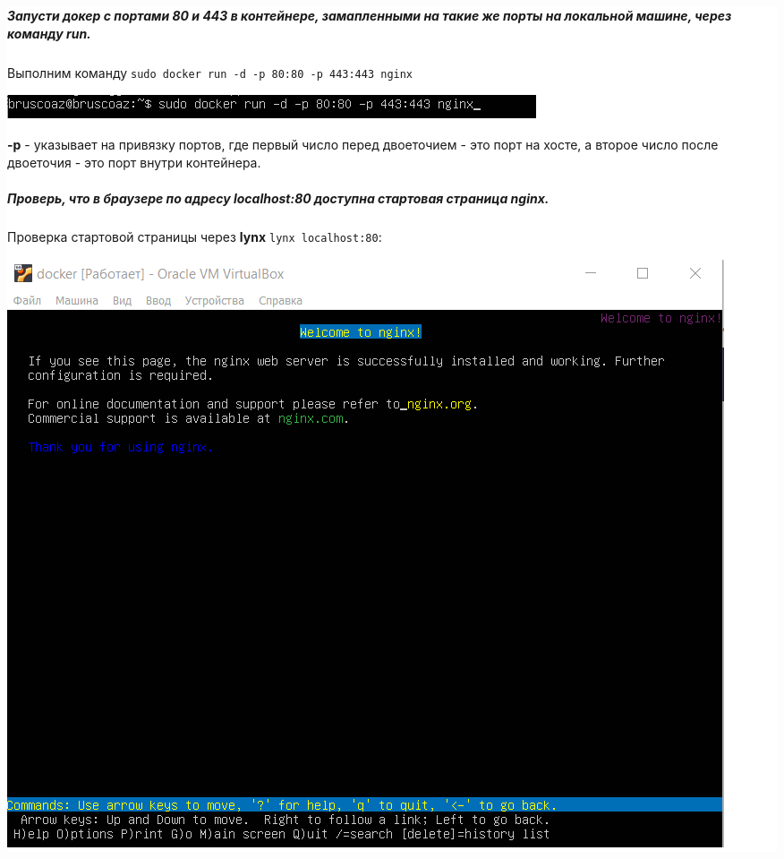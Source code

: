 
##### Запусти докер с портами 80 и 443 в контейнере, замапленными на такие же порты на локальной машине, через команду *run*.

Выполним команду `sudo docker run -d -p 80:80 -p 443:443 nginx`


![](images/9%20docker%20run%20with%20ports.png)

__-p__ - указывает на привязку портов, где первый число перед двоеточием - это порт на хосте, а второе число после двоеточия - это порт внутри контейнера. 

##### Проверь, что в браузере по адресу *localhost:80* доступна стартовая страница **nginx**.

Проверка стартовой страницы через __lynx__ `lynx localhost:80`:

![](images/10%20lynx%20localhost%2080.png)
